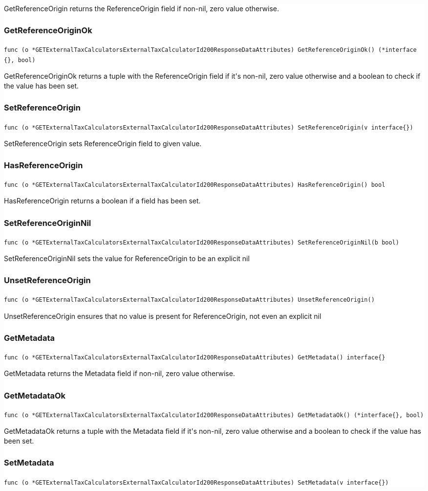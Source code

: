 GetReferenceOrigin returns the ReferenceOrigin field if non-nil, zero value otherwise.

### GetReferenceOriginOk

`func (o *GETExternalTaxCalculatorsExternalTaxCalculatorId200ResponseDataAttributes) GetReferenceOriginOk() (*interface{}, bool)`

GetReferenceOriginOk returns a tuple with the ReferenceOrigin field if it's non-nil, zero value otherwise
and a boolean to check if the value has been set.

### SetReferenceOrigin

`func (o *GETExternalTaxCalculatorsExternalTaxCalculatorId200ResponseDataAttributes) SetReferenceOrigin(v interface{})`

SetReferenceOrigin sets ReferenceOrigin field to given value.

### HasReferenceOrigin

`func (o *GETExternalTaxCalculatorsExternalTaxCalculatorId200ResponseDataAttributes) HasReferenceOrigin() bool`

HasReferenceOrigin returns a boolean if a field has been set.

### SetReferenceOriginNil

`func (o *GETExternalTaxCalculatorsExternalTaxCalculatorId200ResponseDataAttributes) SetReferenceOriginNil(b bool)`

 SetReferenceOriginNil sets the value for ReferenceOrigin to be an explicit nil

### UnsetReferenceOrigin
`func (o *GETExternalTaxCalculatorsExternalTaxCalculatorId200ResponseDataAttributes) UnsetReferenceOrigin()`

UnsetReferenceOrigin ensures that no value is present for ReferenceOrigin, not even an explicit nil
### GetMetadata

`func (o *GETExternalTaxCalculatorsExternalTaxCalculatorId200ResponseDataAttributes) GetMetadata() interface{}`

GetMetadata returns the Metadata field if non-nil, zero value otherwise.

### GetMetadataOk

`func (o *GETExternalTaxCalculatorsExternalTaxCalculatorId200ResponseDataAttributes) GetMetadataOk() (*interface{}, bool)`

GetMetadataOk returns a tuple with the Metadata field if it's non-nil, zero value otherwise
and a boolean to check if the value has been set.

### SetMetadata

`func (o *GETExternalTaxCalculatorsExternalTaxCalculatorId200ResponseDataAttributes) SetMetadata(v interface{})`

